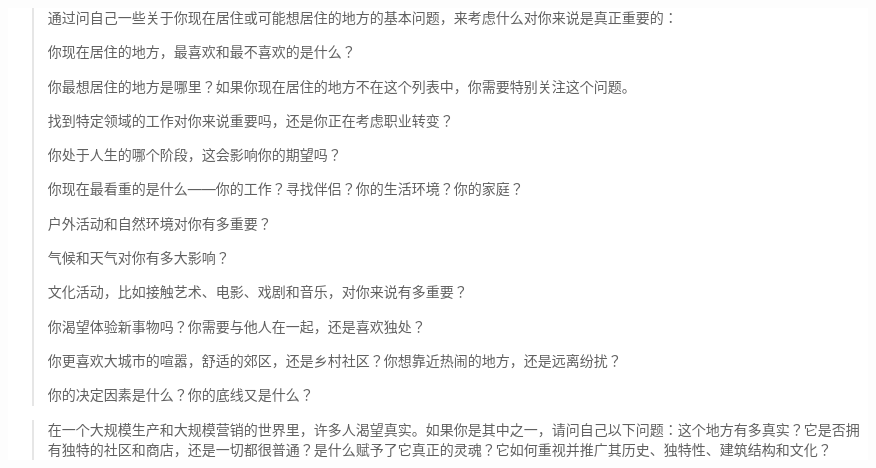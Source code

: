 > 通过问自己一些关于你现在居住或可能想居住的地方的基本问题，来考虑什么对你来说是真正重要的：
>
> 你现在居住的地方，最喜欢和最不喜欢的是什么？
>
> 你最想居住的地方是哪里？如果你现在居住的地方不在这个列表中，你需要特别关注这个问题。
>
> 找到特定领域的工作对你来说重要吗，还是你正在考虑职业转变？
>
> 你处于人生的哪个阶段，这会影响你的期望吗？
>
> 你现在最看重的是什么——你的工作？寻找伴侣？你的生活环境？你的家庭？
>
> 户外活动和自然环境对你有多重要？
>
> 气候和天气对你有多大影响？
>
> 文化活动，比如接触艺术、电影、戏剧和音乐，对你来说有多重要？
>
> 你渴望体验新事物吗？你需要与他人在一起，还是喜欢独处？
>
> 你更喜欢大城市的喧嚣，舒适的郊区，还是乡村社区？你想靠近热闹的地方，还是远离纷扰？
>
> 你的决定因素是什么？你的底线又是什么？

> 在一个大规模生产和大规模营销的世界里，许多人渴望真实。如果你是其中之一，请问自己以下问题：这个地方有多真实？它是否拥有独特的社区和商店，还是一切都很普通？是什么赋予了它真正的灵魂？它如何重视并推广其历史、独特性、建筑结构和文化？
